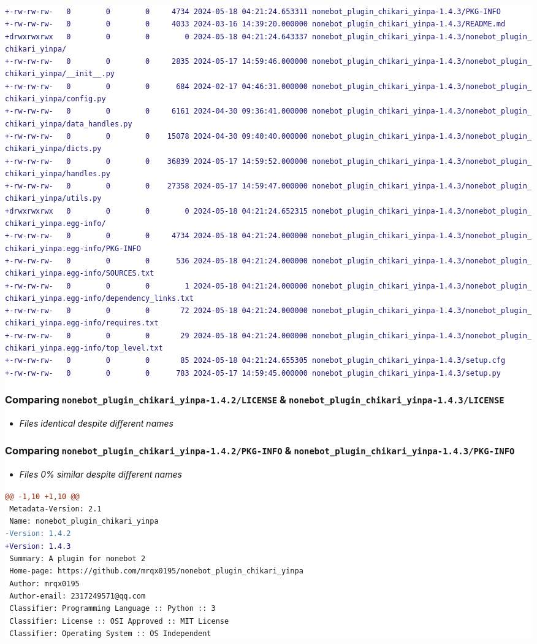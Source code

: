 ```diff
+-rw-rw-rw-   0        0        0     4734 2024-05-18 04:21:24.653311 nonebot_plugin_chikari_yinpa-1.4.3/PKG-INFO
+-rw-rw-rw-   0        0        0     4033 2024-03-16 14:39:20.000000 nonebot_plugin_chikari_yinpa-1.4.3/README.md
+drwxrwxrwx   0        0        0        0 2024-05-18 04:21:24.643337 nonebot_plugin_chikari_yinpa-1.4.3/nonebot_plugin_chikari_yinpa/
+-rw-rw-rw-   0        0        0     2835 2024-05-17 14:59:46.000000 nonebot_plugin_chikari_yinpa-1.4.3/nonebot_plugin_chikari_yinpa/__init__.py
+-rw-rw-rw-   0        0        0      684 2024-02-17 04:46:31.000000 nonebot_plugin_chikari_yinpa-1.4.3/nonebot_plugin_chikari_yinpa/config.py
+-rw-rw-rw-   0        0        0     6161 2024-04-30 09:36:41.000000 nonebot_plugin_chikari_yinpa-1.4.3/nonebot_plugin_chikari_yinpa/data_handles.py
+-rw-rw-rw-   0        0        0    15078 2024-04-30 09:40:40.000000 nonebot_plugin_chikari_yinpa-1.4.3/nonebot_plugin_chikari_yinpa/dicts.py
+-rw-rw-rw-   0        0        0    36839 2024-05-17 14:59:52.000000 nonebot_plugin_chikari_yinpa-1.4.3/nonebot_plugin_chikari_yinpa/handles.py
+-rw-rw-rw-   0        0        0    27358 2024-05-17 14:59:47.000000 nonebot_plugin_chikari_yinpa-1.4.3/nonebot_plugin_chikari_yinpa/utils.py
+drwxrwxrwx   0        0        0        0 2024-05-18 04:21:24.652315 nonebot_plugin_chikari_yinpa-1.4.3/nonebot_plugin_chikari_yinpa.egg-info/
+-rw-rw-rw-   0        0        0     4734 2024-05-18 04:21:24.000000 nonebot_plugin_chikari_yinpa-1.4.3/nonebot_plugin_chikari_yinpa.egg-info/PKG-INFO
+-rw-rw-rw-   0        0        0      536 2024-05-18 04:21:24.000000 nonebot_plugin_chikari_yinpa-1.4.3/nonebot_plugin_chikari_yinpa.egg-info/SOURCES.txt
+-rw-rw-rw-   0        0        0        1 2024-05-18 04:21:24.000000 nonebot_plugin_chikari_yinpa-1.4.3/nonebot_plugin_chikari_yinpa.egg-info/dependency_links.txt
+-rw-rw-rw-   0        0        0       72 2024-05-18 04:21:24.000000 nonebot_plugin_chikari_yinpa-1.4.3/nonebot_plugin_chikari_yinpa.egg-info/requires.txt
+-rw-rw-rw-   0        0        0       29 2024-05-18 04:21:24.000000 nonebot_plugin_chikari_yinpa-1.4.3/nonebot_plugin_chikari_yinpa.egg-info/top_level.txt
+-rw-rw-rw-   0        0        0       85 2024-05-18 04:21:24.655305 nonebot_plugin_chikari_yinpa-1.4.3/setup.cfg
+-rw-rw-rw-   0        0        0      783 2024-05-17 14:59:45.000000 nonebot_plugin_chikari_yinpa-1.4.3/setup.py
```

### Comparing `nonebot_plugin_chikari_yinpa-1.4.2/LICENSE` & `nonebot_plugin_chikari_yinpa-1.4.3/LICENSE`

 * *Files identical despite different names*

### Comparing `nonebot_plugin_chikari_yinpa-1.4.2/PKG-INFO` & `nonebot_plugin_chikari_yinpa-1.4.3/PKG-INFO`

 * *Files 0% similar despite different names*

```diff
@@ -1,10 +1,10 @@
 Metadata-Version: 2.1
 Name: nonebot_plugin_chikari_yinpa
-Version: 1.4.2
+Version: 1.4.3
 Summary: A plugin for nonebot 2
 Home-page: https://github.com/mrqx0195/nonebot_plugin_chikari_yinpa
 Author: mrqx0195
 Author-email: 2317249571@qq.com
 Classifier: Programming Language :: Python :: 3
 Classifier: License :: OSI Approved :: MIT License
 Classifier: Operating System :: OS Independent
```
